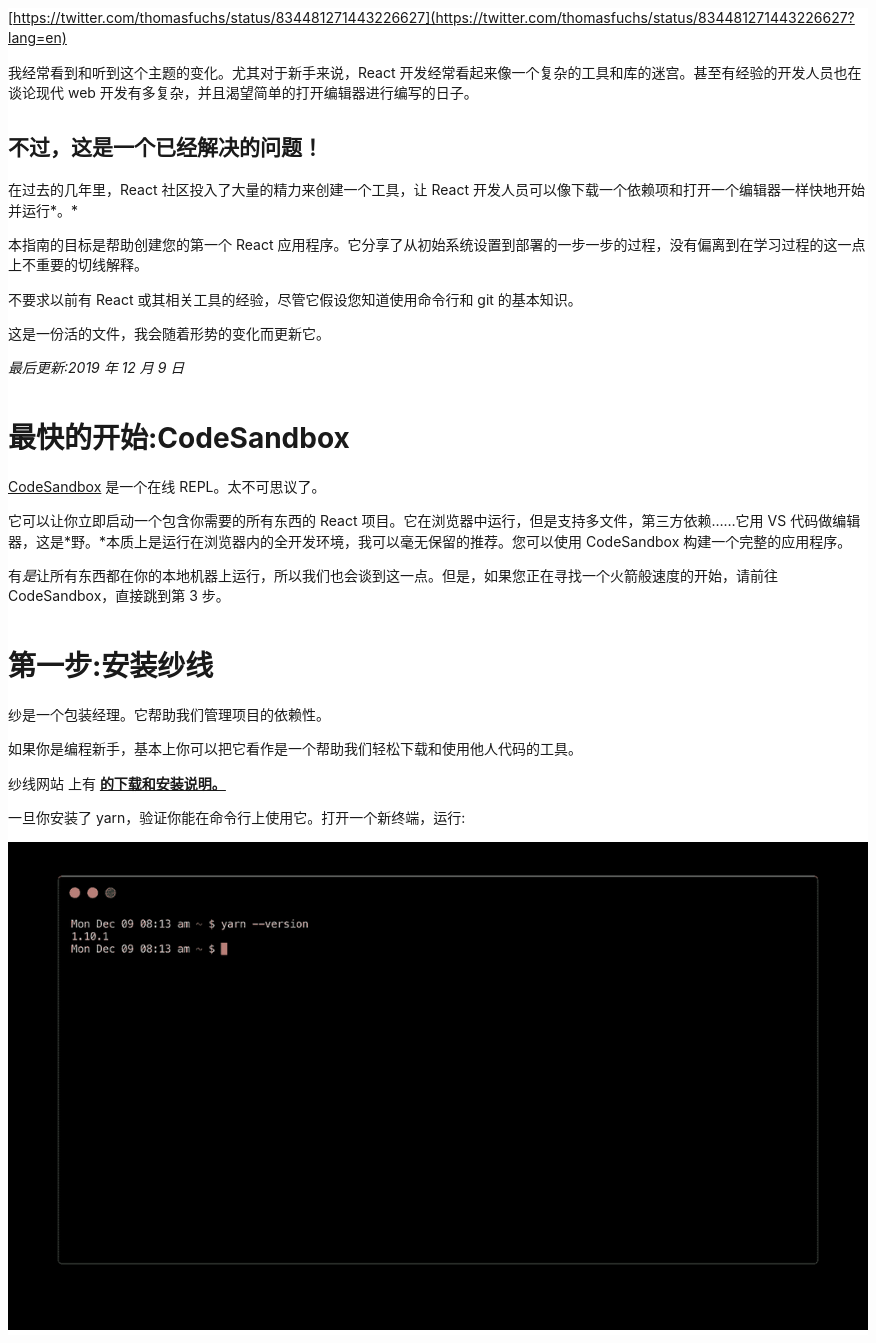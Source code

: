 [https://twitter.com/thomasfuchs/status/834481271443226627](https://twitter.com/thomasfuchs/status/834481271443226627?lang=en)

我经常看到和听到这个主题的变化。尤其对于新手来说，React 开发经常看起来像一个复杂的工具和库的迷宫。甚至有经验的开发人员也在谈论现代 web 开发有多复杂，并且渴望简单的打开编辑器进行编写的日子。

## **不过，这是一个已经解决的问题！**

在过去的几年里，React 社区投入了大量的精力来创建一个工具，让 React 开发人员可以像下载一个依赖项和打开一个编辑器一样快地开始并运行*。*

本指南的目标是帮助创建您的第一个 React 应用程序。它分享了从初始系统设置到部署的一步一步的过程，没有偏离到在学习过程的这一点上不重要的切线解释。

不要求以前有 React 或其相关工具的经验，尽管它假设您知道使用命令行和 git 的基本知识。

这是一份活的文件，我会随着形势的变化而更新它。

*最后更新:2019 年 12 月 9 日*

# 最快的开始:CodeSandbox

[CodeSandbox](https://codesandbox.io/) 是一个在线 REPL。太不可思议了。

它可以让你立即启动一个包含你需要的所有东西的 React 项目。它在浏览器中运行，但是支持多文件，第三方依赖……它用 VS 代码做编辑器，这是*野。*本质上是运行在浏览器内的全开发环境，我可以毫无保留的推荐。您可以使用 CodeSandbox 构建一个完整的应用程序。

有*是*让所有东西都在你的本地机器上运行，所以我们也会谈到这一点。但是，如果您正在寻找一个火箭般速度的开始，请前往 CodeSandbox，直接跳到第 3 步。

# 第一步:安装纱线

纱是一个包装经理。它帮助我们管理项目的依赖性。

如果你是编程新手，基本上你可以把它看作是一个帮助我们轻松下载和使用他人代码的工具。

纱线网站 上有 [**的下载和安装说明。**](https://yarnpkg.com/en/docs/install)

一旦你安装了 yarn，验证你能在命令行上使用它。打开一个新终端，运行:

![](img/c75abca40f6da503c0e5500551c73b36.png)
